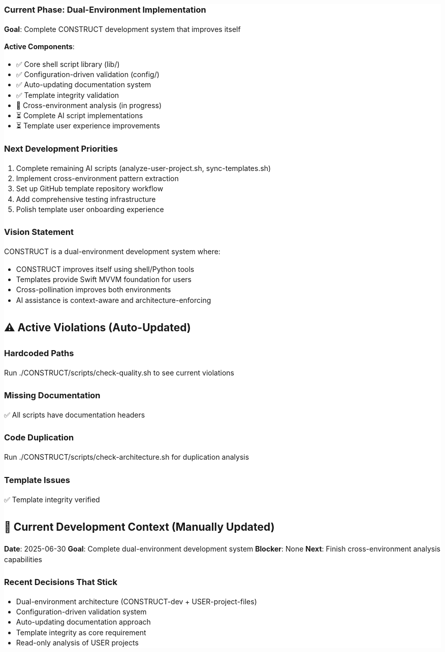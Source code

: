 ### Current Phase: Dual-Environment Implementation
**Goal**: Complete CONSTRUCT development system that improves itself

**Active Components**:
- ✅ Core shell script library (lib/)
- ✅ Configuration-driven validation (config/)
- ✅ Auto-updating documentation system
- ✅ Template integrity validation
- 🔄 Cross-environment analysis (in progress)
- ⏳ Complete AI script implementations
- ⏳ Template user experience improvements

### Next Development Priorities
1. Complete remaining AI scripts (analyze-user-project.sh, sync-templates.sh)
2. Implement cross-environment pattern extraction
3. Set up GitHub template repository workflow
4. Add comprehensive testing infrastructure
5. Polish template user onboarding experience

### Vision Statement
CONSTRUCT is a dual-environment development system where:
- CONSTRUCT improves itself using shell/Python tools
- Templates provide Swift MVVM foundation for users
- Cross-pollination improves both environments
- AI assistance is context-aware and architecture-enforcing



## ⚠️ Active Violations (Auto-Updated)

### Hardcoded Paths
Run ./CONSTRUCT/scripts/check-quality.sh to see current violations

### Missing Documentation
✅ All scripts have documentation headers

### Code Duplication
Run ./CONSTRUCT/scripts/check-architecture.sh for duplication analysis

### Template Issues
✅ Template integrity verified


## 🎯 Current Development Context (Manually Updated)
**Date**: 2025-06-30
**Goal**: Complete dual-environment development system
**Blocker**: None
**Next**: Finish cross-environment analysis capabilities

### Recent Decisions That Stick
- Dual-environment architecture (CONSTRUCT-dev + USER-project-files)
- Configuration-driven validation system
- Auto-updating documentation approach
- Template integrity as core requirement
- Read-only analysis of USER projects
